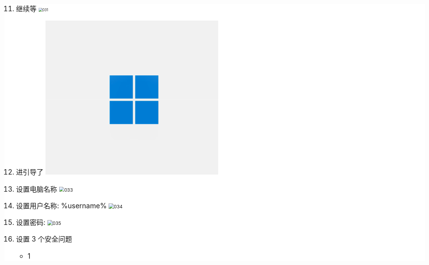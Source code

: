 11. 继续等
    <img src="assets/virtualbox/Win11/install/031.png" alt="031" style="zoom:50%;" />

12. 进引导了
    ![032](assets/virtualbox/Win11/install/032.png)

13. 设置电脑名称
    <img src="assets/virtualbox/Win11/install/033.png" alt="033" style="zoom:67%;" />

14. 设置用户名称: %username%
    <img src="assets/virtualbox/Win11/install/034.png" alt="034" style="zoom:67%;" />

15. 设置密码: 
    <img src="assets/virtualbox/Win11/install/035.png" alt="035" style="zoom:67%;" />

16. 设置 3 个安全问题

    - 1